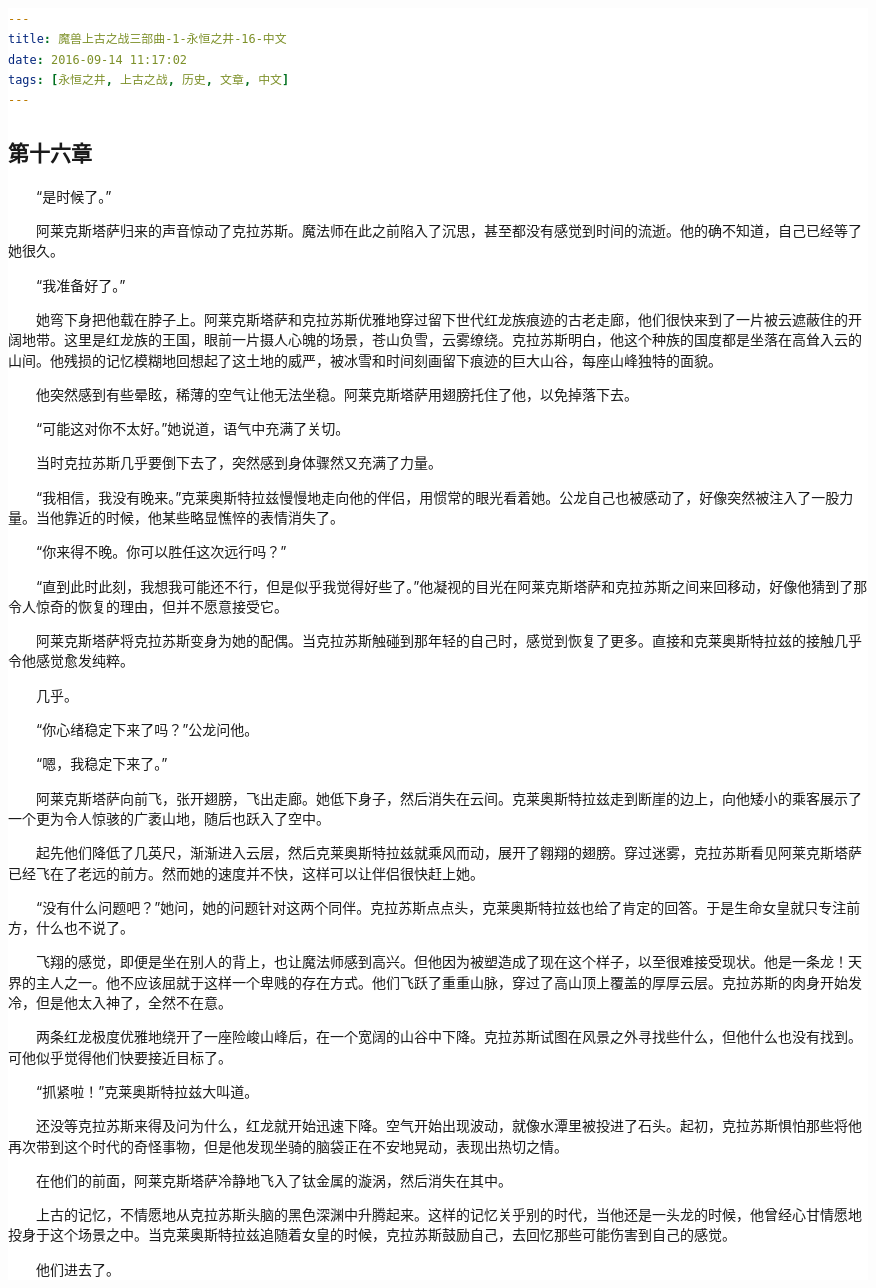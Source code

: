 ```yaml
---
title: 魔兽上古之战三部曲-1-永恒之井-16-中文
date: 2016-09-14 11:17:02
tags: [永恒之井, 上古之战, 历史, 文章, 中文]
---
```

##	第十六章

　　“是时候了。”



　　阿莱克斯塔萨归来的声音惊动了克拉苏斯。魔法师在此之前陷入了沉思，甚至都没有感觉到时间的流逝。他的确不知道，自己已经等了她很久。

　　“我准备好了。”

　　她弯下身把他载在脖子上。阿莱克斯塔萨和克拉苏斯优雅地穿过留下世代红龙族痕迹的古老走廊，他们很快来到了一片被云遮蔽住的开阔地带。这里是红龙族的王国，眼前一片摄人心魄的场景，苍山负雪，云雾缭绕。克拉苏斯明白，他这个种族的国度都是坐落在高耸入云的山间。他残损的记忆模糊地回想起了这土地的威严，被冰雪和时间刻画留下痕迹的巨大山谷，每座山峰独特的面貌。

　　他突然感到有些晕眩，稀薄的空气让他无法坐稳。阿莱克斯塔萨用翅膀托住了他，以免掉落下去。

　　“可能这对你不太好。”她说道，语气中充满了关切。

　　当时克拉苏斯几乎要倒下去了，突然感到身体骤然又充满了力量。

　　“我相信，我没有晚来。”克莱奥斯特拉兹慢慢地走向他的伴侣，用惯常的眼光看着她。公龙自己也被感动了，好像突然被注入了一股力量。当他靠近的时候，他某些略显憔悴的表情消失了。

　　“你来得不晚。你可以胜任这次远行吗？”

　　“直到此时此刻，我想我可能还不行，但是似乎我觉得好些了。”他凝视的目光在阿莱克斯塔萨和克拉苏斯之间来回移动，好像他猜到了那令人惊奇的恢复的理由，但并不愿意接受它。

　　阿莱克斯塔萨将克拉苏斯变身为她的配偶。当克拉苏斯触碰到那年轻的自己时，感觉到恢复了更多。直接和克莱奥斯特拉兹的接触几乎令他感觉愈发纯粹。

　　几乎。

　　“你心绪稳定下来了吗？”公龙问他。

　　“嗯，我稳定下来了。”

　　阿莱克斯塔萨向前飞，张开翅膀，飞出走廊。她低下身子，然后消失在云间。克莱奥斯特拉兹走到断崖的边上，向他矮小的乘客展示了一个更为令人惊骇的广袤山地，随后也跃入了空中。

　　起先他们降低了几英尺，渐渐进入云层，然后克莱奥斯特拉兹就乘风而动，展开了翱翔的翅膀。穿过迷雾，克拉苏斯看见阿莱克斯塔萨已经飞在了老远的前方。然而她的速度并不快，这样可以让伴侣很快赶上她。

　　“没有什么问题吧？”她问，她的问题针对这两个同伴。克拉苏斯点点头，克莱奥斯特拉兹也给了肯定的回答。于是生命女皇就只专注前方，什么也不说了。

　　飞翔的感觉，即便是坐在别人的背上，也让魔法师感到高兴。但他因为被塑造成了现在这个样子，以至很难接受现状。他是一条龙！天界的主人之一。他不应该屈就于这样一个卑贱的存在方式。他们飞跃了重重山脉，穿过了高山顶上覆盖的厚厚云层。克拉苏斯的肉身开始发冷，但是他太入神了，全然不在意。

　　两条红龙极度优雅地绕开了一座险峻山峰后，在一个宽阔的山谷中下降。克拉苏斯试图在风景之外寻找些什么，但他什么也没有找到。可他似乎觉得他们快要接近目标了。

　　“抓紧啦！”克莱奥斯特拉兹大叫道。

　　还没等克拉苏斯来得及问为什么，红龙就开始迅速下降。空气开始出现波动，就像水潭里被投进了石头。起初，克拉苏斯惧怕那些将他再次带到这个时代的奇怪事物，但是他发现坐骑的脑袋正在不安地晃动，表现出热切之情。

　　在他们的前面，阿莱克斯塔萨冷静地飞入了钛金属的漩涡，然后消失在其中。

　　上古的记忆，不情愿地从克拉苏斯头脑的黑色深渊中升腾起来。这样的记忆关乎别的时代，当他还是一头龙的时候，他曾经心甘情愿地投身于这个场景之中。当克莱奥斯特拉兹追随着女皇的时候，克拉苏斯鼓励自己，去回忆那些可能伤害到自己的感觉。

　　他们进去了。
